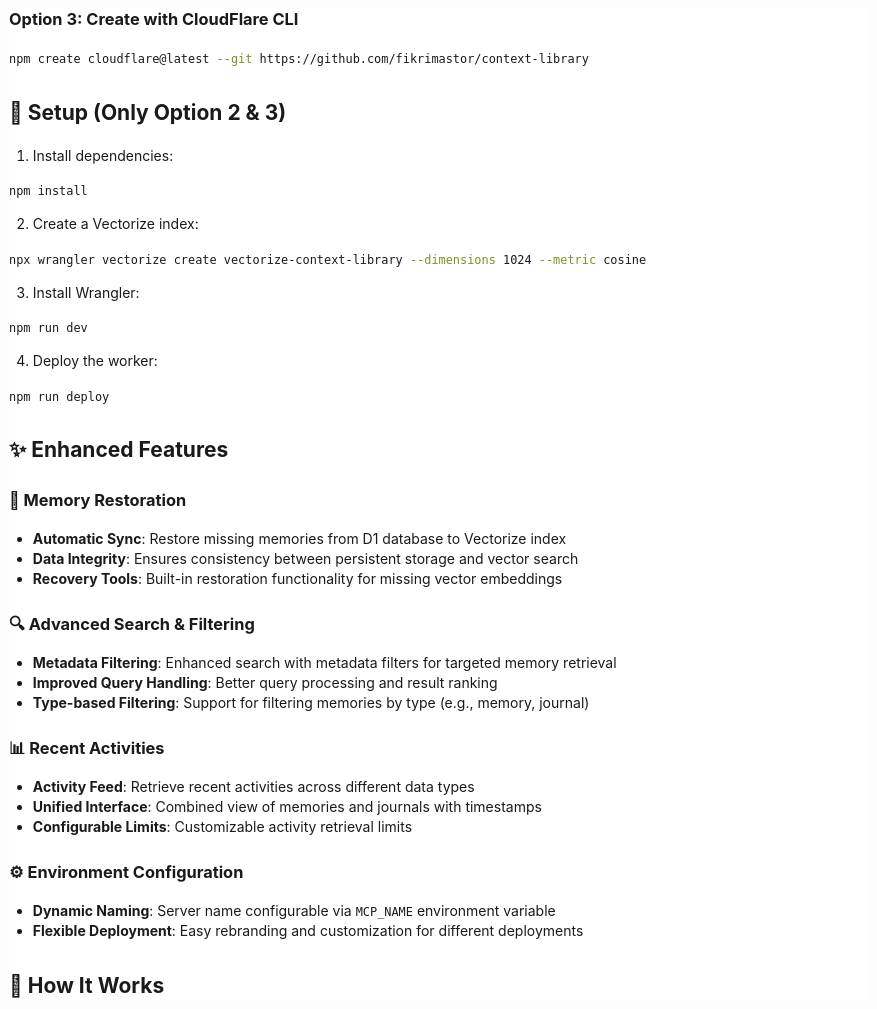 ### Option 3: Create with CloudFlare CLI

```bash
npm create cloudflare@latest --git https://github.com/fikrimastor/context-library
```

## 🔧 Setup (Only Option 2 & 3)

1. Install dependencies:
```bash
npm install
```

2. Create a Vectorize index:
```bash
npx wrangler vectorize create vectorize-context-library --dimensions 1024 --metric cosine
```

3. Install Wrangler:
```bash
npm run dev
```

4. Deploy the worker:
```bash
npm run deploy
```

## ✨ Enhanced Features

### 🔄 Memory Restoration
- **Automatic Sync**: Restore missing memories from D1 database to Vectorize index
- **Data Integrity**: Ensures consistency between persistent storage and vector search
- **Recovery Tools**: Built-in restoration functionality for missing vector embeddings

### 🔍 Advanced Search & Filtering
- **Metadata Filtering**: Enhanced search with metadata filters for targeted memory retrieval
- **Improved Query Handling**: Better query processing and result ranking
- **Type-based Filtering**: Support for filtering memories by type (e.g., memory, journal)

### 📊 Recent Activities
- **Activity Feed**: Retrieve recent activities across different data types
- **Unified Interface**: Combined view of memories and journals with timestamps
- **Configurable Limits**: Customizable activity retrieval limits

### ⚙️ Environment Configuration
- **Dynamic Naming**: Server name configurable via `MCP_NAME` environment variable
- **Flexible Deployment**: Easy rebranding and customization for different deployments

## 🧠 How It Works
